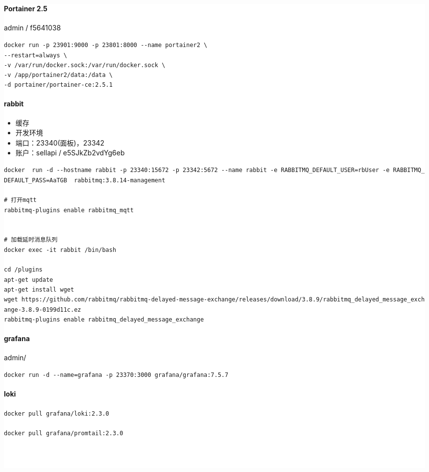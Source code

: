 



#### Portainer 2.5

admin / f5641038

```shell
docker run -p 23901:9000 -p 23801:8000 --name portainer2 \
--restart=always \
-v /var/run/docker.sock:/var/run/docker.sock \
-v /app/portainer2/data:/data \
-d portainer/portainer-ce:2.5.1
```



#### rabbit

-   缓存
-   开发环境
-   端口：23340(面板)，23342
-   账户：sellapi / e5SJkZb2vdYg6eb


```shell
docker  run -d --hostname rabbit -p 23340:15672 -p 23342:5672 --name rabbit -e RABBITMQ_DEFAULT_USER=rbUser -e RABBITMQ_DEFAULT_PASS=AaTGB  rabbitmq:3.8.14-management

# 打开mqtt
rabbitmq-plugins enable rabbitmq_mqtt


# 加载延时消息队列
docker exec -it rabbit /bin/bash

cd /plugins
apt-get update
apt-get install wget 
wget https://github.com/rabbitmq/rabbitmq-delayed-message-exchange/releases/download/3.8.9/rabbitmq_delayed_message_exchange-3.8.9-0199d11c.ez
rabbitmq-plugins enable rabbitmq_delayed_message_exchange
```



####  grafana

admin/

```
docker run -d --name=grafana -p 23370:3000 grafana/grafana:7.5.7
```

####  loki



```shell
docker pull grafana/loki:2.3.0

docker pull grafana/promtail:2.3.0




```
